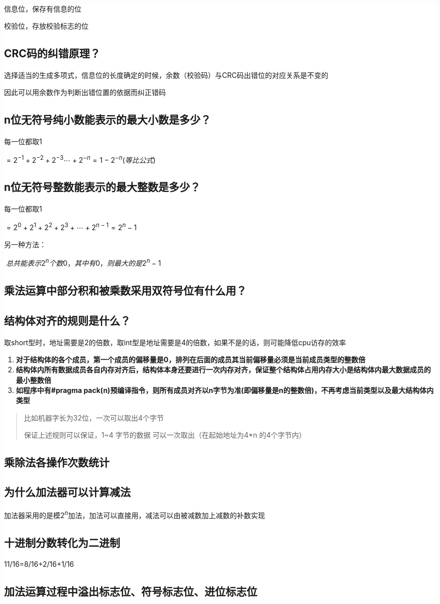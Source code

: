 信息位，保存有信息的位

校验位，存放校验标志的位

## CRC码的纠错原理？

选择适当的生成多项式，信息位的长度确定的时候，余数（校验码）与CRC码出错位的对应关系是不变的

因此可以用余数作为判断出错位置的依据而纠正错码

## n位无符号纯小数能表示的最大小数是多少？

每一位都取1

$=2^{-1}+2^{-2}+2^{-3}\cdots+2^{-n}=1-2^{-n}(等比公式)$

## n位无符号整数能表示的最大整数是多少？

每一位都取1

$=2^0+2^1+2^2+2^3+\cdots+2^{n-1}=2^n-1$

另一种方法：

​	$总共能表示2^n个数0，其中有0，则最大的是2^n-1$

## 乘法运算中部分积和被乘数采用双符号位有什么用？

## 结构体对齐的规则是什么？

取short型时，地址需要是2的倍数，取int型是地址需要是4的倍数，如果不是的话，则可能降低cpu访存的效率

1. **对于结构体的各个成员，第一个成员的偏移量是0，排列在后面的成员其当前偏移量必须是当前成员类型的整数倍**
2. **结构体内所有数据成员各自内存对齐后，结构体本身还要进行一次内存对齐，保证整个结构体占用内存大小是结构体内最大数据成员的最小整数倍**
3. **如程序中有#pragma pack(n)预编译指令，则所有成员对齐以n字节为准(即偏移量是n的整数倍)，不再考虑当前类型以及最大结构体内类型**

>比如机器字长为32位，一次可以取出4个字节
>
>保证上述规则可以保证，1~4 字节的数据 可以一次取出（在起始地址为4*n  的4个字节内）

## 乘除法各操作次数统计

## 为什么加法器可以计算减法

加法器采用的是模$2^n$加法，加法可以直接用，减法可以由被减数加上减数的补数实现

## 十进制分数转化为二进制

11/16=8/16+2/16+1/16

## 加法运算过程中溢出标志位、符号标志位、进位标志位
